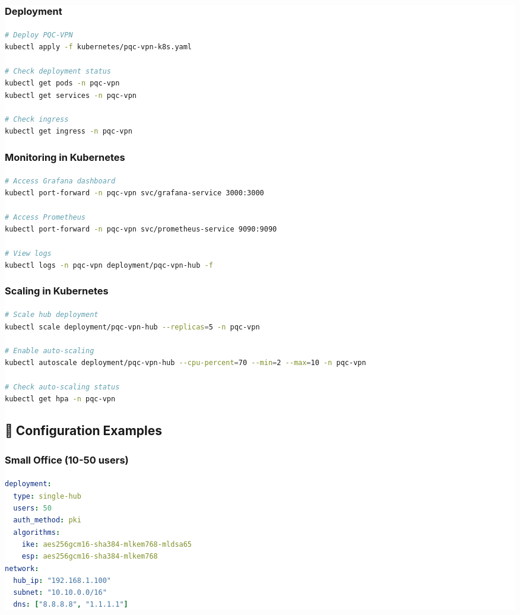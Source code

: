 ### Deployment
```bash
# Deploy PQC-VPN
kubectl apply -f kubernetes/pqc-vpn-k8s.yaml

# Check deployment status
kubectl get pods -n pqc-vpn
kubectl get services -n pqc-vpn

# Check ingress
kubectl get ingress -n pqc-vpn
```

### Monitoring in Kubernetes
```bash
# Access Grafana dashboard
kubectl port-forward -n pqc-vpn svc/grafana-service 3000:3000

# Access Prometheus
kubectl port-forward -n pqc-vpn svc/prometheus-service 9090:9090

# View logs
kubectl logs -n pqc-vpn deployment/pqc-vpn-hub -f
```

### Scaling in Kubernetes
```bash
# Scale hub deployment
kubectl scale deployment/pqc-vpn-hub --replicas=5 -n pqc-vpn

# Enable auto-scaling
kubectl autoscale deployment/pqc-vpn-hub --cpu-percent=70 --min=2 --max=10 -n pqc-vpn

# Check auto-scaling status
kubectl get hpa -n pqc-vpn
```

## 🔧 Configuration Examples

### Small Office (10-50 users)
```yaml
deployment:
  type: single-hub
  users: 50
  auth_method: pki
  algorithms:
    ike: aes256gcm16-sha384-mlkem768-mldsa65
    esp: aes256gcm16-sha384-mlkem768
network:
  hub_ip: "192.168.1.100"
  subnet: "10.10.0.0/16"
  dns: ["8.8.8.8", "1.1.1.1"]
```
